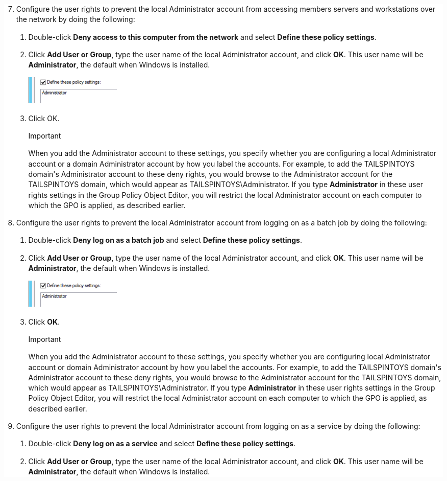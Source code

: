 7. Configure the user rights to prevent the local Administrator account from accessing members servers and workstations over the network by doing the following:

    1. Double-click **Deny access to this computer from the network** and select **Define these policy settings**.

    2. Click **Add User or Group**, type the user name of the local Administrator account, and click **OK**. This user name will be **Administrator**, the default when Windows is installed.

        ![Screenshot that shows how to verify that you've configured the user rights to prevent the local Administrator account from accessing members servers and workstations over the network.](media/Appendix-H--Securing-Local-Administrator-Accounts-and-Groups/SAD_104.png)

    3. Click OK.

        > [!IMPORTANT]
        > When you add the Administrator account to these settings, you specify whether you are configuring a local Administrator account or a domain Administrator account by how you label the accounts. For example, to add the TAILSPINTOYS domain's Administrator account to these deny rights, you would browse to the Administrator account for the TAILSPINTOYS domain, which would appear as TAILSPINTOYS\Administrator. If you type **Administrator** in these user rights settings in the Group Policy Object Editor, you will restrict the local Administrator account on each computer to which the GPO is applied, as described earlier.

8. Configure the user rights to prevent the local Administrator account from logging on as a batch job by doing the following:

    1. Double-click **Deny log on as a batch job** and select **Define these policy settings**.

    2. Click **Add User or Group**, type the user name of the local Administrator account, and click **OK**. This user name will be **Administrator**, the default when Windows is installed.

        ![Screenshot that shows how to verify that you've configured the user rights to prevent the local Administrator account from logging on as a batch job.](media/Appendix-H--Securing-Local-Administrator-Accounts-and-Groups/SAD_105.png)

    3. Click **OK**.

        > [!IMPORTANT]
        > When you add the Administrator account to these settings, you specify whether you are configuring local Administrator account or domain Administrator account by how you label the accounts. For example, to add the TAILSPINTOYS domain's Administrator account to these deny rights, you would browse to the Administrator account for the TAILSPINTOYS domain, which would appear as TAILSPINTOYS\Administrator. If you type **Administrator** in these user rights settings in the Group Policy Object Editor, you will restrict the local Administrator account on each computer to which the GPO is applied, as described earlier.

9. Configure the user rights to prevent the local Administrator account from logging on as a service by doing the following:

    1. Double-click **Deny log on as a service** and select **Define these policy settings**.

    2. Click **Add User or Group**, type the user name of the local Administrator account, and click **OK**. This user name will be **Administrator**, the default when Windows is installed.
